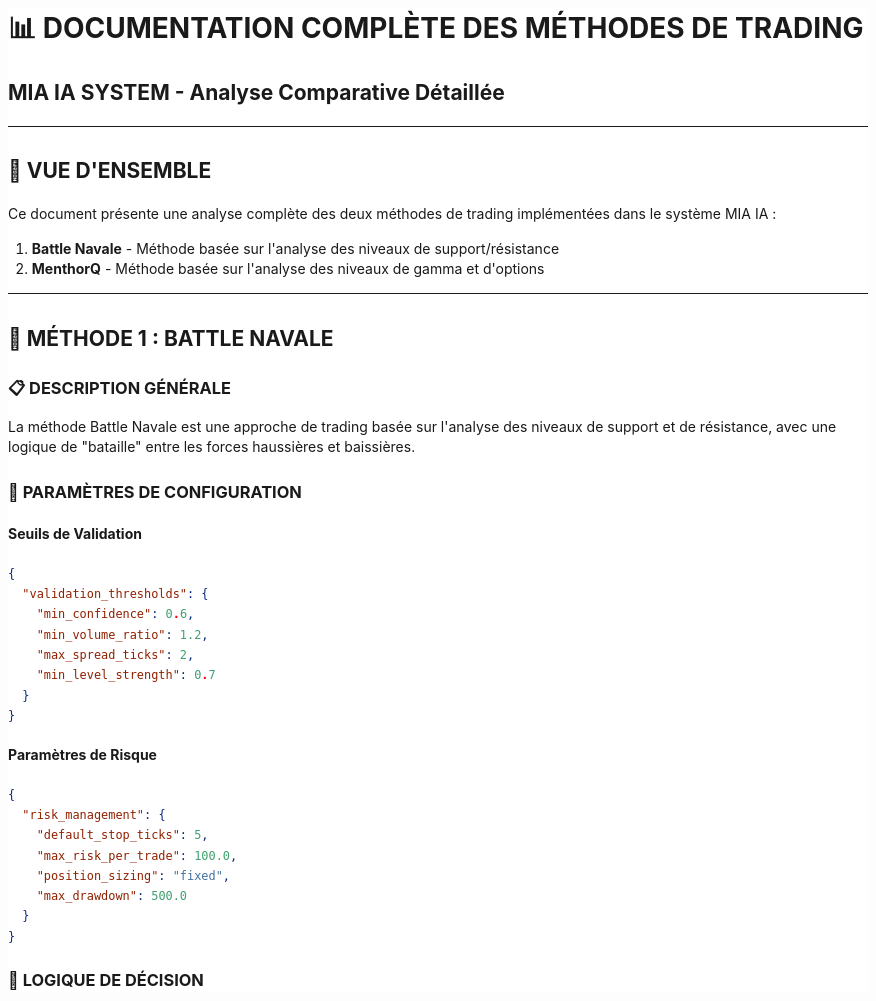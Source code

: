 # 📊 DOCUMENTATION COMPLÈTE DES MÉTHODES DE TRADING
## MIA IA SYSTEM - Analyse Comparative Détaillée

---

## 🎯 **VUE D'ENSEMBLE**

Ce document présente une analyse complète des deux méthodes de trading implémentées dans le système MIA IA :

1. **Battle Navale** - Méthode basée sur l'analyse des niveaux de support/résistance
2. **MenthorQ** - Méthode basée sur l'analyse des niveaux de gamma et d'options

---

## 🚢 **MÉTHODE 1 : BATTLE NAVALE**

### 📋 **DESCRIPTION GÉNÉRALE**
La méthode Battle Navale est une approche de trading basée sur l'analyse des niveaux de support et de résistance, avec une logique de "bataille" entre les forces haussières et baissières.

### 🔧 **PARAMÈTRES DE CONFIGURATION**

#### **Seuils de Validation**
```json
{
  "validation_thresholds": {
    "min_confidence": 0.6,
    "min_volume_ratio": 1.2,
    "max_spread_ticks": 2,
    "min_level_strength": 0.7
  }
}
```

#### **Paramètres de Risque**
```json
{
  "risk_management": {
    "default_stop_ticks": 5,
    "max_risk_per_trade": 100.0,
    "position_sizing": "fixed",
    "max_drawdown": 500.0
  }
}
```

### 🧠 **LOGIQUE DE DÉCISION**
